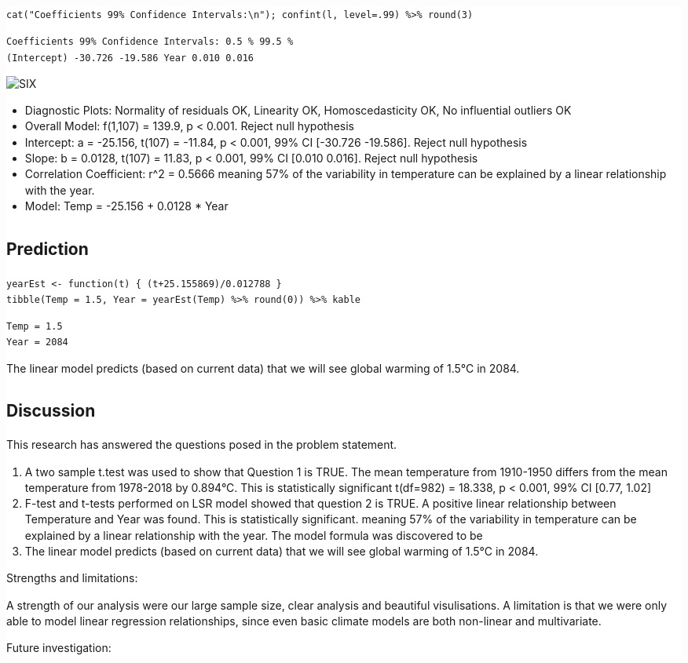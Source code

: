 ```
cat("Coefficients 99% Confidence Intervals:\n"); confint(l, level=.99) %>% round(3)
```

```
Coefficients 99% Confidence Intervals: 0.5 % 99.5 %
(Intercept) -30.726 -19.586 Year 0.010 0.016
```

<img width="587" alt="SIX" src="https://user-images.githubusercontent.com/65587875/101104877-3f131280-3620-11eb-9b01-8905905e082a.png">

- Diagnostic Plots: Normality of residuals OK, Linearity OK, Homoscedasticity OK, No influential outliers OK
- Overall Model: f(1,107) = 139.9, p < 0.001. Reject null hypothesis
- Intercept: a = -25.156, t(107) = -11.84, p < 0.001, 99% CI [-30.726 -19.586]. Reject null hypothesis
- Slope: b = 0.0128, t(107) = 11.83, p < 0.001, 99% CI [0.010 0.016]. Reject null hypothesis
- Correlation Coefficient: r^2 = 0.5666 meaning 57% of the variability in temperature can be explained by a linear relationship with the year.
- Model: Temp = -25.156 + 0.0128 * Year

## Prediction

```
yearEst <- function(t) { (t+25.155869)/0.012788 }
tibble(Temp = 1.5, Year = yearEst(Temp) %>% round(0)) %>% kable
```

```
Temp = 1.5
Year = 2084
```

The linear model predicts (based on current data) that we will see global warming of 1.5°C in 2084.

## Discussion

This research has answered the questions posed in the problem statement.
1. A two sample t.test was used to show that Question 1 is TRUE. The mean temperature from 1910-1950 differs from the mean temperature from 1978-2018 by 0.894°C. This is statistically significant t(df=982) = 18.338, p < 0.001, 99% CI [0.77, 1.02]
2. F-test and t-tests performed on LSR model showed that question 2 is TRUE. A positive linear relationship between Temperature and Year was found. This is statistically significant. meaning 57% of the variability in temperature can be explained by a linear relationship with the year. The model formula was discovered to be
3. The linear model predicts (based on current data) that we will see global warming of 1.5°C in 2084.

Strengths and limitations:

A strength of our analysis were our large sample size, clear analysis and beautiful visulisations. A limitation is that we were only able to model linear regression relationships, since even basic climate models are both non-linear and multivariate.

Future investigation:
